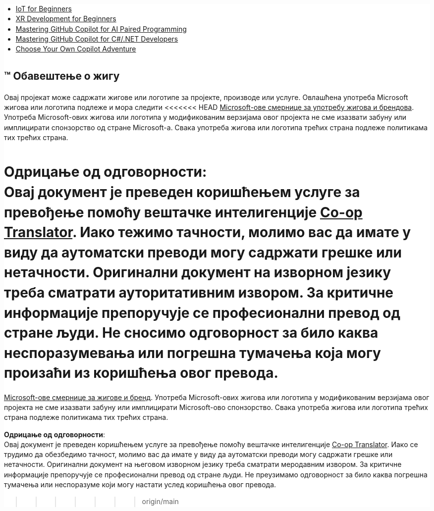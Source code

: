 - [IoT for Beginners](https://aka.ms/iot-beginners?WT.mc_id=academic-105485-koreyst)
- [XR Development for Beginners](https://github.com/microsoft/xr-development-for-beginners?WT.mc_id=academic-105485-koreyst)
- [Mastering GitHub Copilot for AI Paired Programming](https://aka.ms/GitHubCopilotAI?WT.mc_id=academic-105485-koreyst)
- [Mastering GitHub Copilot for C#/.NET Developers](https://github.com/microsoft/mastering-github-copilot-for-dotnet-csharp-developers?WT.mc_id=academic-105485-koreyst)
- [Choose Your Own Copilot Adventure](https://github.com/microsoft/CopilotAdventures?WT.mc_id=academic-105485-koreyst)

## ™️ Обавештење о жигу

Овај пројекат може садржати жигове или логотипе за пројекте, производе или услуге. Овлашћена употреба Microsoft
жигова или логотипа подлеже и мора следити
<<<<<<< HEAD
[Microsoft-ове смернице за употребу жигова и брендова](https://www.microsoft.com/legal/intellectualproperty/trademarks/usage/general).
Употреба Microsoft-ових жигова или логотипа у модификованим верзијама овог пројекта не сме изазвати забуну или имплицирати спонзорство од стране Microsoft-а.
Свака употреба жигова или логотипа трећих страна подлеже политикама тих трећих страна.

**Одрицање од одговорности**:  
Овај документ је преведен коришћењем услуге за превођење помоћу вештачке интелигенције [Co-op Translator](https://github.com/Azure/co-op-translator). Иако тежимо тачности, молимо вас да имате у виду да аутоматски преводи могу садржати грешке или нетачности. Оригинални документ на изворном језику треба сматрати ауторитативним извором. За критичне информације препоручује се професионални превод од стране људи. Не сносимо одговорност за било каква неспоразумевања или погрешна тумачења која могу произаћи из коришћења овог превода.
=======
[Microsoft-ове смернице за жигове и бренд](https://www.microsoft.com/legal/intellectualproperty/trademarks/usage/general).
Употреба Microsoft-ових жигова или логотипа у модификованим верзијама овог пројекта не сме изазвати забуну или имплицирати Microsoft-ово спонзорство.
Свака употреба жигова или логотипа трећих страна подлеже политикама тих трећих страна.

**Одрицање од одговорности**:  
Овај документ је преведен коришћењем услуге за превођење помоћу вештачке интелигенције [Co-op Translator](https://github.com/Azure/co-op-translator). Иако се трудимо да обезбедимо тачност, молимо вас да имате у виду да аутоматски преводи могу садржати грешке или нетачности. Оригинални документ на његовом изворном језику треба сматрати меродавним извором. За критичне информације препоручује се професионални превод од стране људи. Не преузимамо одговорност за било каква погрешна тумачења или неспоразуме који могу настати услед коришћења овог превода.
>>>>>>> origin/main

